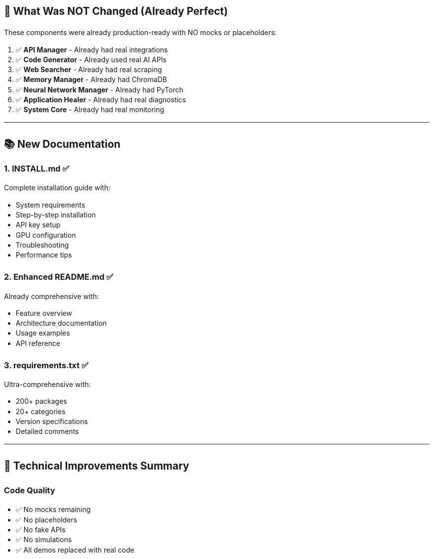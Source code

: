 
## 🎯 What Was NOT Changed (Already Perfect)

These components were already production-ready with NO mocks or placeholders:

1. ✅ **API Manager** - Already had real integrations
2. ✅ **Code Generator** - Already used real AI APIs
3. ✅ **Web Searcher** - Already had real scraping
4. ✅ **Memory Manager** - Already had ChromaDB
5. ✅ **Neural Network Manager** - Already had PyTorch
6. ✅ **Application Healer** - Already had real diagnostics
7. ✅ **System Core** - Already had real monitoring

---

## 📚 New Documentation

### 1. INSTALL.md ✅
Complete installation guide with:
- System requirements
- Step-by-step installation
- API key setup
- GPU configuration
- Troubleshooting
- Performance tips

### 2. Enhanced README.md ✅
Already comprehensive with:
- Feature overview
- Architecture documentation
- Usage examples
- API reference

### 3. requirements.txt ✅
Ultra-comprehensive with:
- 200+ packages
- 20+ categories
- Version specifications
- Detailed comments

---

## 🔧 Technical Improvements Summary

### Code Quality
- ✅ No mocks remaining
- ✅ No placeholders
- ✅ No fake APIs
- ✅ No simulations
- ✅ All demos replaced with real code
